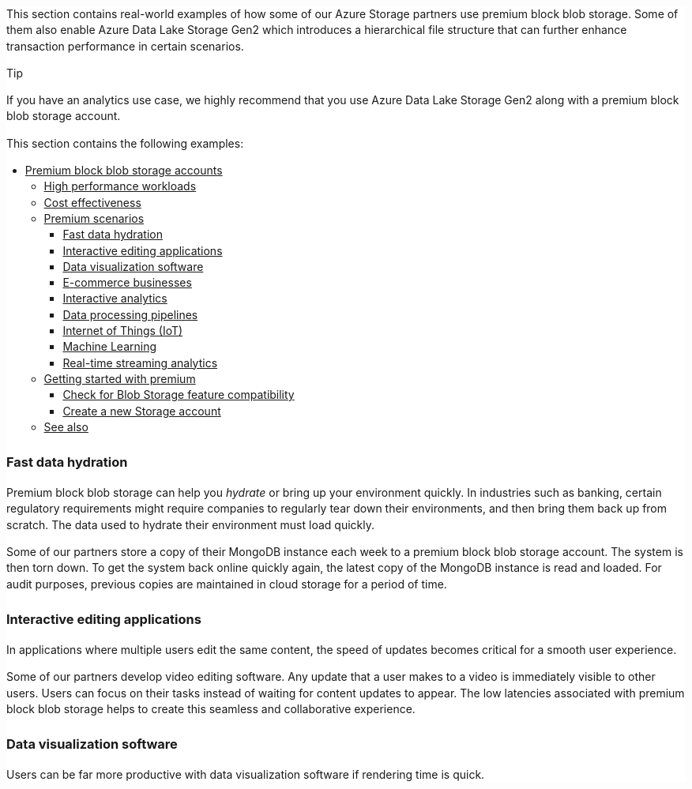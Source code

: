 This section contains real-world examples of how some of our Azure Storage partners use premium block blob storage. Some of them also enable Azure Data Lake Storage Gen2 which introduces a hierarchical file structure that can further enhance transaction performance in certain scenarios.

> [!TIP]
> If you have an analytics use case, we highly recommend that you use Azure Data Lake Storage Gen2 along with a premium block blob storage account.

This section contains the following examples:

- [Premium block blob storage accounts](#premium-block-blob-storage-accounts)
  - [High performance workloads](#high-performance-workloads)
  - [Cost effectiveness](#cost-effectiveness)
  - [Premium scenarios](#premium-scenarios)
    - [Fast data hydration](#fast-data-hydration)
    - [Interactive editing applications](#interactive-editing-applications)
    - [Data visualization software](#data-visualization-software)
    - [E-commerce businesses](#e-commerce-businesses)
    - [Interactive analytics](#interactive-analytics)
    - [Data processing pipelines](#data-processing-pipelines)
    - [Internet of Things (IoT)](#internet-of-things-iot)
    - [Machine Learning](#machine-learning)
    - [Real-time streaming analytics](#real-time-streaming-analytics)
  - [Getting started with premium](#getting-started-with-premium)
    - [Check for Blob Storage feature compatibility](#check-for-blob-storage-feature-compatibility)
    - [Create a new Storage account](#create-a-new-storage-account)
  - [See also](#see-also)

### Fast data hydration

Premium block blob storage can help you *hydrate* or bring up your environment quickly. In industries such as banking, certain regulatory requirements might require companies to regularly tear down their environments, and then bring them back up from scratch. The data used to hydrate their environment must load quickly.

Some of our partners store a copy of their MongoDB instance each week to a premium block blob storage account. The system is then torn down. To get the system back online quickly again, the latest copy of the MongoDB instance is read and loaded. For audit purposes, previous copies are maintained in cloud storage for a period of time.

### Interactive editing applications

In applications where multiple users edit the same content, the speed of updates becomes critical for a smooth user experience.

Some of our partners develop video editing software. Any update that a user makes to a video is immediately visible to other users. Users can focus on their tasks instead of waiting for content updates to appear. The low latencies associated with premium block blob storage helps to create this seamless and collaborative experience.

### Data visualization software

Users can be far more productive with data visualization software if rendering time is quick.
